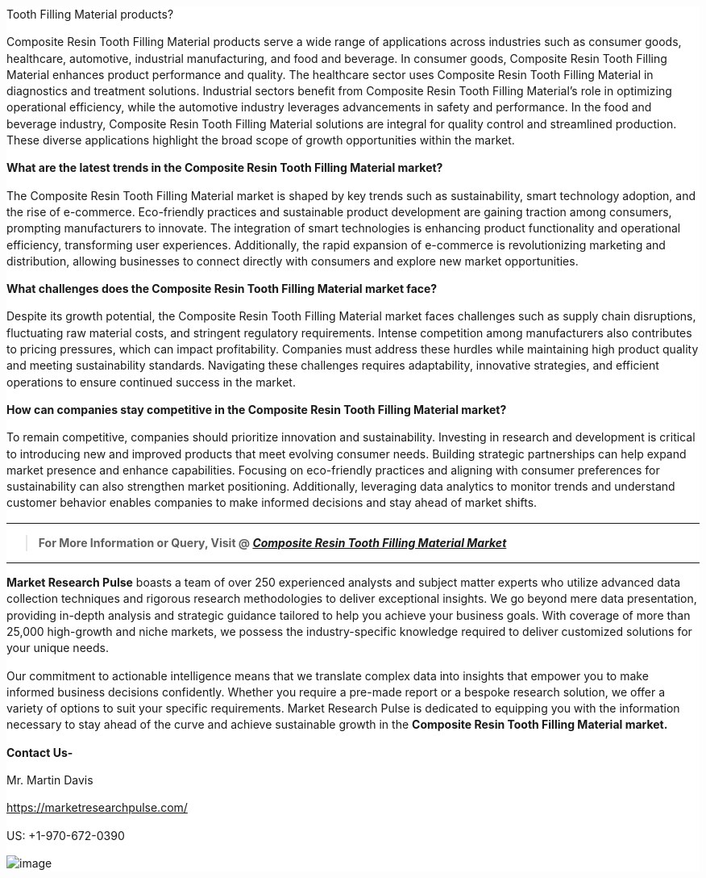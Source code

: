 Tooth Filling Material products?</strong></p><p>Composite Resin Tooth Filling Material products serve a wide range of applications across industries such as consumer goods, healthcare, automotive, industrial manufacturing, and food and beverage. In consumer goods, Composite Resin Tooth Filling Material enhances product performance and quality. The healthcare sector uses Composite Resin Tooth Filling Material in diagnostics and treatment solutions. Industrial sectors benefit from Composite Resin Tooth Filling Material&rsquo;s role in optimizing operational efficiency, while the automotive industry leverages advancements in safety and performance. In the food and beverage industry, Composite Resin Tooth Filling Material solutions are integral for quality control and streamlined production. These diverse applications highlight the broad scope of growth opportunities within the market.</p><p><strong>What are the latest trends in the Composite Resin Tooth Filling Material market?</strong></p><p>The Composite Resin Tooth Filling Material market is shaped by key trends such as sustainability, smart technology adoption, and the rise of e-commerce. Eco-friendly practices and sustainable product development are gaining traction among consumers, prompting manufacturers to innovate. The integration of smart technologies is enhancing product functionality and operational efficiency, transforming user experiences. Additionally, the rapid expansion of e-commerce is revolutionizing marketing and distribution, allowing businesses to connect directly with consumers and explore new market opportunities.</p><p><strong>What challenges does the Composite Resin Tooth Filling Material market face?</strong></p><p>Despite its growth potential, the Composite Resin Tooth Filling Material market faces challenges such as supply chain disruptions, fluctuating raw material costs, and stringent regulatory requirements. Intense competition among manufacturers also contributes to pricing pressures, which can impact profitability. Companies must address these hurdles while maintaining high product quality and meeting sustainability standards. Navigating these challenges requires adaptability, innovative strategies, and efficient operations to ensure continued success in the market.</p><p><strong>How can companies stay competitive in the Composite Resin Tooth Filling Material market?</strong></p><p>To remain competitive, companies should prioritize innovation and sustainability. Investing in research and development is critical to introducing new and improved products that meet evolving consumer needs. Building strategic partnerships can help expand market presence and enhance capabilities. Focusing on eco-friendly practices and aligning with consumer preferences for sustainability can also strengthen market positioning. Additionally, leveraging data analytics to monitor trends and understand customer behavior enables companies to make informed decisions and stay ahead of market shifts.</p><hr /><blockquote><p><strong>For More Information or Query, Visit @&nbsp;<em><a href="https://marketresearchpulse.com/report/120236/composite-resin-tooth-filling-material-market?utm_source=Linkedin&utm_medium=025">Composite Resin Tooth Filling Material Market</a></em></strong></p></blockquote><hr /><p><strong>Market Research Pulse</strong> boasts a team of over 250 experienced analysts and subject matter experts who utilize advanced data collection techniques and rigorous research methodologies to deliver exceptional insights. We go beyond mere data presentation, providing in-depth analysis and strategic guidance tailored to help you achieve your business goals. With coverage of more than 25,000 high-growth and niche markets, we possess the industry-specific knowledge required to deliver customized solutions for your unique needs.</p><p>Our commitment to actionable intelligence means that we translate complex data into insights that empower you to make informed business decisions confidently. Whether you require a pre-made report or a bespoke research solution, we offer a variety of options to suit your specific requirements. Market Research Pulse is dedicated to equipping you with the information necessary to stay ahead of the curve and achieve sustainable growth in the <strong>Composite Resin Tooth Filling Material market.</strong></p><p><strong>Contact Us-</strong></p><p>Mr. Martin Davis</p><p>https://marketresearchpulse.com/</p><p>US: +1-970-672-0390</p>
![image](https://github.com/user-attachments/assets/e4802763-ede7-44ed-9da8-a05638d85de3)
